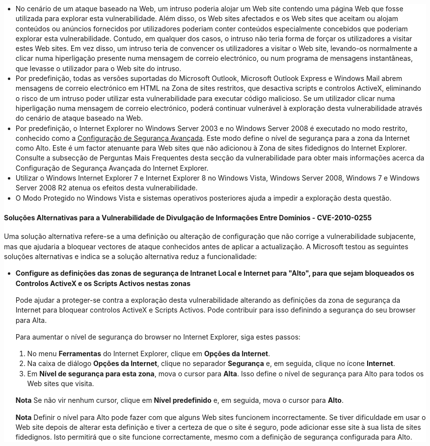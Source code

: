 -   No cenário de um ataque baseado na Web, um intruso poderia alojar um Web site contendo uma página Web que fosse utilizada para explorar esta vulnerabilidade. Além disso, os Web sites afectados e os Web sites que aceitam ou alojam conteúdos ou anúncios fornecidos por utilizadores poderiam conter conteúdos especialmente concebidos que poderiam explorar esta vulnerabilidade. Contudo, em qualquer dos casos, o intruso não teria forma de forçar os utilizadores a visitar estes Web sites. Em vez disso, um intruso teria de convencer os utilizadores a visitar o Web site, levando-os normalmente a clicar numa hiperligação presente numa mensagem de correio electrónico, ou num programa de mensagens instantâneas, que levasse o utilizador para o Web site do intruso.
-   Por predefinição, todas as versões suportadas do Microsoft Outlook, Microsoft Outlook Express e Windows Mail abrem mensagens de correio electrónico em HTML na Zona de sites restritos, que desactiva scripts e controlos ActiveX, eliminando o risco de um intruso poder utilizar esta vulnerabilidade para executar código malicioso. Se um utilizador clicar numa hiperligação numa mensagem de correio electrónico, poderá continuar vulnerável à exploração desta vulnerabilidade através do cenário de ataque baseado na Web.
-   Por predefinição, o Internet Explorer no Windows Server 2003 e no Windows Server 2008 é executado no modo restrito, conhecido como a [Configuração de Segurança Avançada](http://go.microsoft.com/fwlink/?linkid=92039). Este modo define o nível de segurança para a zona da Internet como Alto. Este é um factor atenuante para Web sites que não adicionou à Zona de sites fidedignos do Internet Explorer. Consulte a subsecção de Perguntas Mais Frequentes desta secção da vulnerabilidade para obter mais informações acerca da Configuração de Segurança Avançada do Internet Explorer.
-   Utilizar o Windows Internet Explorer 7 e Internet Explorer 8 no Windows Vista, Windows Server 2008, Windows 7 e Windows Server 2008 R2 atenua os efeitos desta vulnerabilidade.
-   O Modo Protegido no Windows Vista e sistemas operativos posteriores ajuda a impedir a exploração desta questão.

#### Soluções Alternativas para a Vulnerabilidade de Divulgação de Informações Entre Domínios - CVE-2010-0255

Uma solução alternativa refere-se a uma definição ou alteração de configuração que não corrige a vulnerabilidade subjacente, mas que ajudaria a bloquear vectores de ataque conhecidos antes de aplicar a actualização. A Microsoft testou as seguintes soluções alternativas e indica se a solução alternativa reduz a funcionalidade:

-   **Configure as definições das zonas de segurança de Intranet Local e Internet para "Alto", para que sejam bloqueados os Controlos ActiveX e os Scripts Activos nestas zonas**

    Pode ajudar a proteger-se contra a exploração desta vulnerabilidade alterando as definições da zona de segurança da Internet para bloquear controlos ActiveX e Scripts Activos. Pode contribuir para isso definindo a segurança do seu browser para Alta.

    Para aumentar o nível de segurança do browser no Internet Explorer, siga estes passos:

    1.  No menu **Ferramentas** do Internet Explorer, clique em **Opções da Internet**.
    2.  Na caixa de diálogo **Opções da Internet**, clique no separador **Segurança** e, em seguida, clique no ícone **Internet**.
    3.  Em **Nível de segurança para esta zona**, mova o cursor para **Alta**. Isso define o nível de segurança para Alto para todos os Web sites que visita.

    **Nota** Se não vir nenhum cursor, clique em **Nível predefinido** e, em seguida, mova o cursor para **Alto**.

    **Nota** Definir o nível para Alto pode fazer com que alguns Web sites funcionem incorrectamente. Se tiver dificuldade em usar o Web site depois de alterar esta definição e tiver a certeza de que o site é seguro, pode adicionar esse site à sua lista de sites fidedignos. Isto permitirá que o site funcione correctamente, mesmo com a definição de segurança configurada para Alto.
